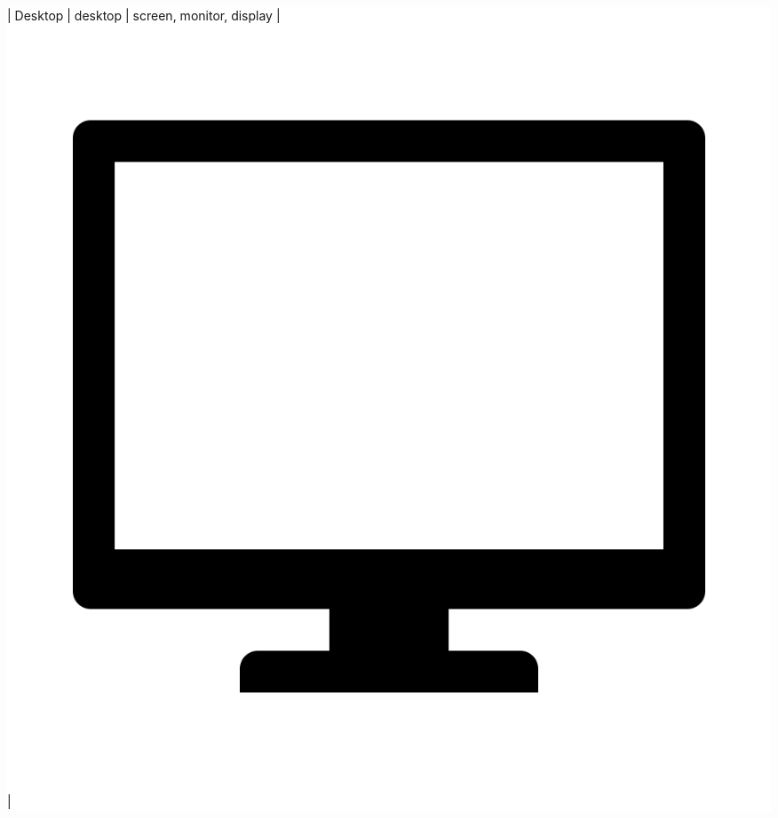 | Desktop                           | desktop                          | screen, monitor, display                                                                                                                                      | ![](./assets/desktop.svg)                          |